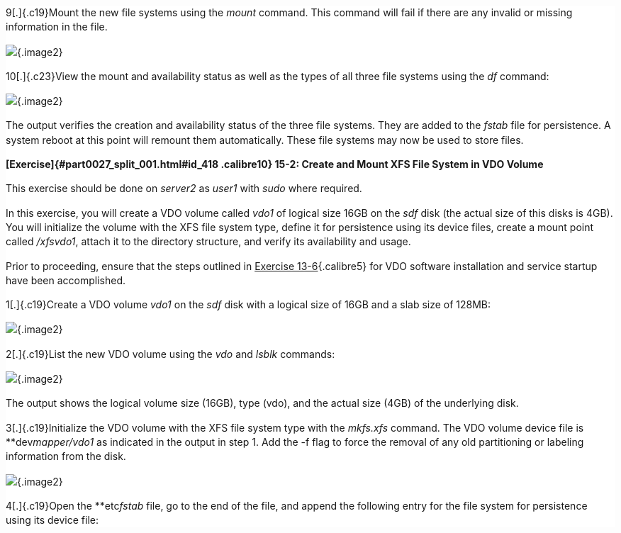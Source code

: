 9[.]{.c19}Mount the new file systems using the *mount* command. This
command will fail if there are any invalid or missing information in the
file.

![](images/00769.jpeg){.image2}

10[.]{.c23}View the mount and availability status as well as the types
of all three file systems using the *df* command:

![](images/00770.jpeg){.image2}

The output verifies the creation and availability status of the three
file systems. They are added to the *fstab* file for persistence. A
system reboot at this point will remount them automatically. These file
systems may now be used to store files.

**[Exercise]{#part0027_split_001.html#id_418 .calibre10} 15-2: Create
and Mount XFS File System in VDO Volume**

This exercise should be done on *server2* as *user1* with *sudo* where
required.

In this exercise, you will create a VDO volume called *vdo1* of logical
size 16GB on the *sdf* disk (the actual size of this disks is 4GB). You
will initialize the volume with the XFS file system type, define it for
persistence using its device files, create a mount point called
*/xfsvdo1*, attach it to the directory structure, and verify its
availability and usage.

Prior to proceeding, ensure that the steps outlined in [Exercise
13-6](#part0025_split_001.html#id_370){.calibre5} for VDO software
installation and service startup have been accomplished.

1[.]{.c19}Create a VDO volume *vdo1* on the *sdf* disk with a logical
size of 16GB and a slab size of 128MB:

![](images/00771.jpeg){.image2}

2[.]{.c19}List the new VDO volume using the *vdo* and *lsblk* commands:

![](images/00772.jpeg){.image2}

The output shows the logical volume size (16GB), type (vdo), and the
actual size (4GB) of the underlying disk.

3[.]{.c19}Initialize the VDO volume with the XFS file system type with
the *mkfs.xfs* command. The VDO volume device file is **dev*mapper/vdo1*
as indicated in the output in step 1. Add the -f flag to force the
removal of any old partitioning or labeling information from the disk.

![](images/00773.jpeg){.image2}

4[.]{.c19}Open the **etc*fstab* file, go to the end of the file, and
append the following entry for the file system for persistence using its
device file:
